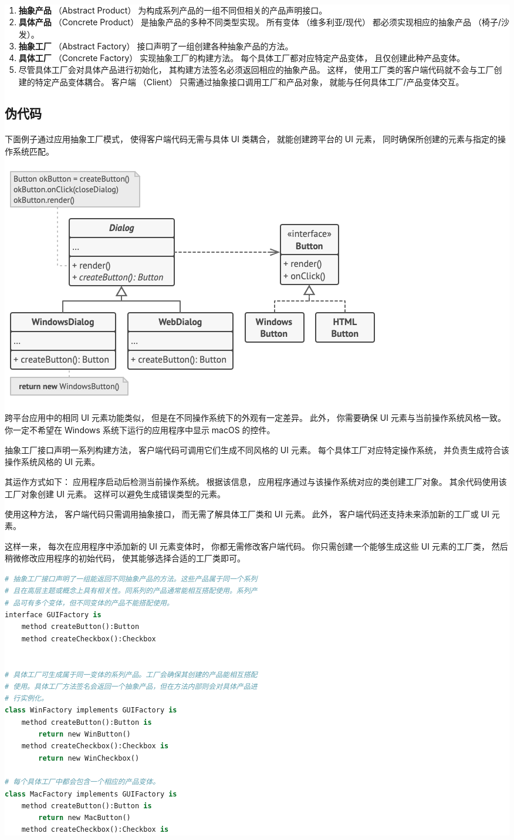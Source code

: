 1. **抽象产品** （Abstract Product） 为构成系列产品的一组不同但相关的产品声明接口。
2. **具体产品** （Concrete Product） 是抽象产品的多种不同类型实现。 所有变体 （维多利亚/现代） 都必须实现相应的抽象产品 （椅子/沙发）。
3. **抽象工厂** （Abstract Factory） 接口声明了一组创建各种抽象产品的方法。
4. **具体工厂** （Concrete Factory） 实现抽象工厂的构建方法。 每个具体工厂都对应特定产品变体， 且仅创建此种产品变体。
5. 尽管具体工厂会对具体产品进行初始化， 其构建方法签名必须返回相应的抽象产品。 这样， 使用工厂类的客户端代码就不会与工厂创建的特定产品变体耦合。 客户端 （Client） 只需通过抽象接口调用工厂和产品对象， 就能与任何具体工厂/产品变体交互。

## 伪代码
下面例子通过应用抽象工厂模式， 使得客户端代码无需与具体 UI 类耦合， 就能创建跨平台的 UI 元素， 同时确保所创建的元素与指定的操作系统匹配。

![跨平台 UI 类示例。](../../../../.vuepress/public/assets/images/more-than-code/design-patterns/creational/factory/example.png)

跨平台应用中的相同 UI 元素功能类似， 但是在不同操作系统下的外观有一定差异。 此外， 你需要确保 UI 元素与当前操作系统风格一致。 你一定不希望在 Windows 系统下运行的应用程序中显示 macOS 的控件。

抽象工厂接口声明一系列构建方法， 客户端代码可调用它们生成不同风格的 UI 元素。 每个具体工厂对应特定操作系统， 并负责生成符合该操作系统风格的 UI 元素。

其运作方式如下： 应用程序启动后检测当前操作系统。 根据该信息， 应用程序通过与该操作系统对应的类创建工厂对象。 其余代码使用该工厂对象创建 UI 元素。 这样可以避免生成错误类型的元素。

使用这种方法， 客户端代码只需调用抽象接口， 而无需了解具体工厂类和 UI 元素。 此外， 客户端代码还支持未来添加新的工厂或 UI 元素。

这样一来， 每次在应用程序中添加新的 UI 元素变体时， 你都无需修改客户端代码。 你只需创建一个能够生成这些 UI 元素的工厂类， 然后稍微修改应用程序的初始代码， 使其能够选择合适的工厂类即可。

```py
# 抽象工厂接口声明了一组能返回不同抽象产品的方法。这些产品属于同一个系列
# 且在高层主题或概念上具有相关性。同系列的产品通常能相互搭配使用。系列产
# 品可有多个变体，但不同变体的产品不能搭配使用。
interface GUIFactory is
    method createButton():Button
    method createCheckbox():Checkbox


# 具体工厂可生成属于同一变体的系列产品。工厂会确保其创建的产品能相互搭配
# 使用。具体工厂方法签名会返回一个抽象产品，但在方法内部则会对具体产品进
# 行实例化。
class WinFactory implements GUIFactory is
    method createButton():Button is
        return new WinButton()
    method createCheckbox():Checkbox is
        return new WinCheckbox()

# 每个具体工厂中都会包含一个相应的产品变体。
class MacFactory implements GUIFactory is
    method createButton():Button is
        return new MacButton()
    method createCheckbox():Checkbox is
```